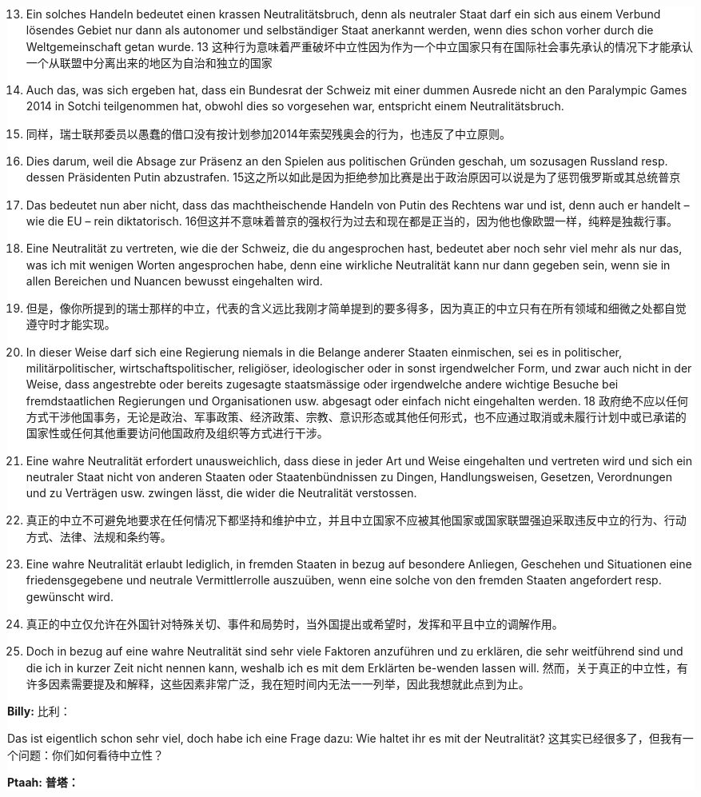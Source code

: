 13. Ein solches Handeln bedeutet einen krassen Neutralitätsbruch, denn als neutraler Staat darf ein sich aus einem Verbund lösendes Gebiet nur dann als autonomer und selbständiger Staat anerkannt werden, wenn dies schon vorher durch die Weltgemeinschaft getan wurde.
13 这种行为意味着严重破坏中立性因为作为一个中立国家只有在国际社会事先承认的情况下才能承认一个从联盟中分离出来的地区为自治和独立的国家

14. Auch das, was sich ergeben hat, dass ein Bundesrat der Schweiz mit einer dummen Ausrede nicht an den Paralympic Games 2014 in Sotchi teilgenommen hat, obwohl dies so vorgesehen war, entspricht einem Neutralitätsbruch.
14. 同样，瑞士联邦委员以愚蠢的借口没有按计划参加2014年索契残奥会的行为，也违反了中立原则。

15. Dies darum, weil die Absage zur Präsenz an den Spielen aus politischen Gründen geschah, um sozusagen Russland resp. dessen Präsidenten Putin abzustrafen.
15这之所以如此是因为拒绝参加比赛是出于政治原因可以说是为了惩罚俄罗斯或其总统普京

16. Das bedeutet nun aber nicht, dass das machtheischende Handeln von Putin des Rechtens war und ist, denn auch er handelt – wie die EU – rein diktatorisch.
16但这并不意味着普京的强权行为过去和现在都是正当的，因为他也像欧盟一样，纯粹是独裁行事。

17. Eine Neutralität zu vertreten, wie die der Schweiz, die du angesprochen hast, bedeutet aber noch sehr viel mehr als nur das, was ich mit wenigen Worten angesprochen habe, denn eine wirkliche Neutralität kann nur dann gegeben sein, wenn sie in allen Bereichen und Nuancen bewusst eingehalten wird.
17. 但是，像你所提到的瑞士那样的中立，代表的含义远比我刚才简单提到的要多得多，因为真正的中立只有在所有领域和细微之处都自觉遵守时才能实现。

18. In dieser Weise darf sich eine Regierung niemals in die Belange anderer Staaten einmischen, sei es in politischer, militärpolitischer, wirtschaftspolitischer, religiöser, ideologischer oder in sonst irgendwelcher Form, und zwar auch nicht in der Weise, dass angestrebte oder bereits zugesagte staatsmässige oder irgendwelche andere wichtige Besuche bei fremdstaatlichen Regierungen und Organisationen usw. abgesagt oder einfach nicht eingehalten werden.
18 政府绝不应以任何方式干涉他国事务，无论是政治、军事政策、经济政策、宗教、意识形态或其他任何形式，也不应通过取消或未履行计划中或已承诺的国家性或任何其他重要访问他国政府及组织等方式进行干涉。

19. Eine wahre Neutralität erfordert unausweichlich, dass diese in jeder Art und Weise eingehalten und vertreten wird und sich ein neutraler Staat nicht von anderen Staaten oder Staatenbündnissen zu Dingen, Handlungsweisen, Gesetzen, Verordnungen und zu Verträgen usw. zwingen lässt, die wider die Neutralität verstossen.
19. 真正的中立不可避免地要求在任何情况下都坚持和维护中立，并且中立国家不应被其他国家或国家联盟强迫采取违反中立的行为、行动方式、法律、法规和条约等。

20. Eine wahre Neutralität erlaubt lediglich, in fremden Staaten in bezug auf besondere Anliegen, Geschehen und Situationen eine friedensgegebene und neutrale Vermittlerrolle auszuüben, wenn eine solche von den fremden Staaten angefordert resp. gewünscht wird.
20. 真正的中立仅允许在外国针对特殊关切、事件和局势时，当外国提出或希望时，发挥和平且中立的调解作用。

21. Doch in bezug auf eine wahre Neutralität sind sehr viele Faktoren anzuführen und zu erklären, die sehr weitführend sind und die ich in kurzer Zeit nicht nennen kann, weshalb ich es mit dem Erklärten be-wenden lassen will.
然而，关于真正的中立性，有许多因素需要提及和解释，这些因素非常广泛，我在短时间内无法一一列举，因此我想就此点到为止。

**Billy:**
比利：

Das ist eigentlich schon sehr viel, doch habe ich eine Frage dazu: Wie haltet ihr es mit der Neutralität?
这其实已经很多了，但我有一个问题：你们如何看待中立性？

**Ptaah:**
**普塔：**
